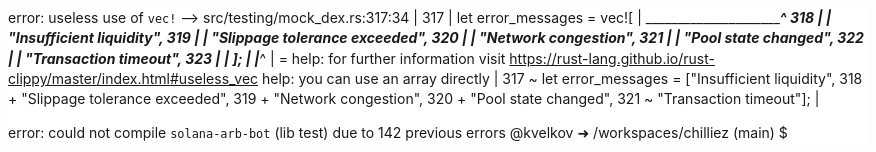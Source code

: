 error: useless use of `vec!`
   --> src/testing/mock_dex.rs:317:34
    |
317 |               let error_messages = vec![
    |  __________________________________^
318 | |                 "Insufficient liquidity",
319 | |                 "Slippage tolerance exceeded",
320 | |                 "Network congestion",
321 | |                 "Pool state changed",
322 | |                 "Transaction timeout",
323 | |             ];
    | |_____________^
    |
    = help: for further information visit https://rust-lang.github.io/rust-clippy/master/index.html#useless_vec
help: you can use an array directly
    |
317 ~             let error_messages = ["Insufficient liquidity",
318 +                 "Slippage tolerance exceeded",
319 +                 "Network congestion",
320 +                 "Pool state changed",
321 ~                 "Transaction timeout"];
    |

error: could not compile `solana-arb-bot` (lib test) due to 142 previous errors
@kvelkov ➜ /workspaces/chilliez (main) $ 